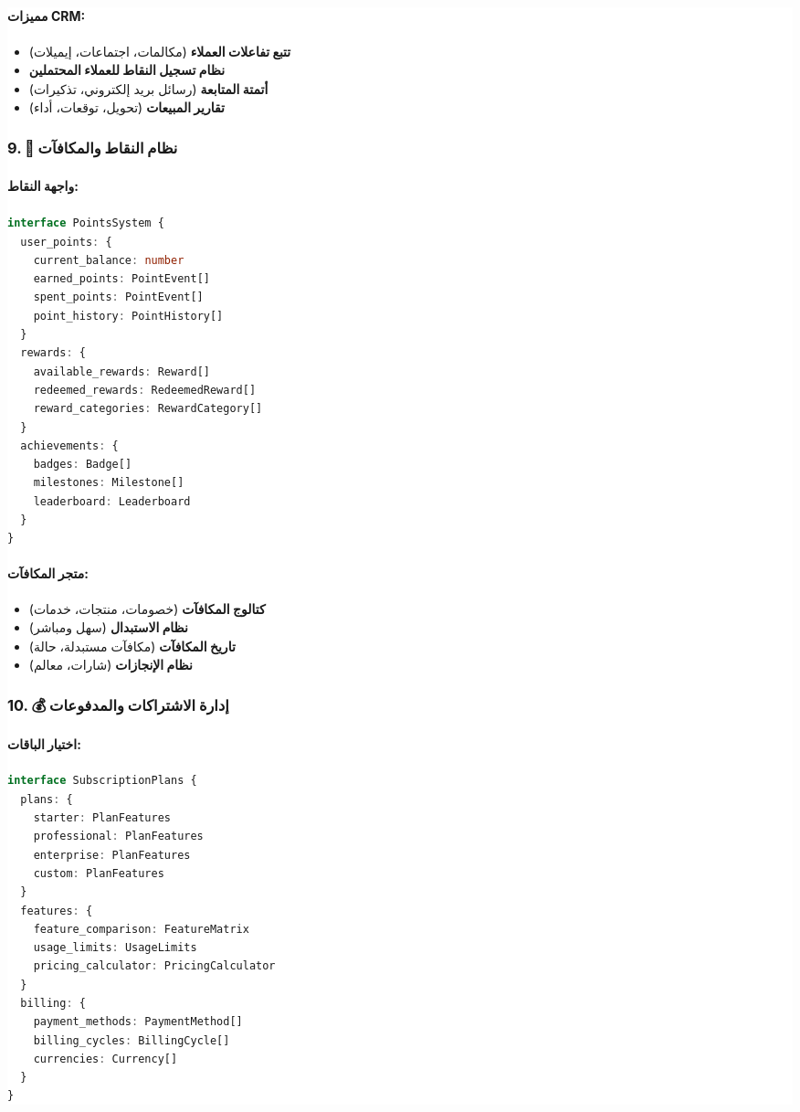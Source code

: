 #### **مميزات CRM:**
- **تتبع تفاعلات العملاء** (مكالمات، اجتماعات، إيميلات)
- **نظام تسجيل النقاط للعملاء المحتملين**
- **أتمتة المتابعة** (رسائل بريد إلكتروني، تذكيرات)
- **تقارير المبيعات** (تحويل، توقعات، أداء)

### **9. 🎁 نظام النقاط والمكافآت**

#### **واجهة النقاط:**
```typescript
interface PointsSystem {
  user_points: {
    current_balance: number
    earned_points: PointEvent[]
    spent_points: PointEvent[]
    point_history: PointHistory[]
  }
  rewards: {
    available_rewards: Reward[]
    redeemed_rewards: RedeemedReward[]
    reward_categories: RewardCategory[]
  }
  achievements: {
    badges: Badge[]
    milestones: Milestone[]
    leaderboard: Leaderboard
  }
}
```

#### **متجر المكافآت:**
- **كتالوج المكافآت** (خصومات، منتجات، خدمات)
- **نظام الاستبدال** (سهل ومباشر)
- **تاريخ المكافآت** (مكافآت مستبدلة، حالة)
- **نظام الإنجازات** (شارات، معالم)

### **10. 💰 إدارة الاشتراكات والمدفوعات**

#### **اختيار الباقات:**
```typescript
interface SubscriptionPlans {
  plans: {
    starter: PlanFeatures
    professional: PlanFeatures
    enterprise: PlanFeatures
    custom: PlanFeatures
  }
  features: {
    feature_comparison: FeatureMatrix
    usage_limits: UsageLimits
    pricing_calculator: PricingCalculator
  }
  billing: {
    payment_methods: PaymentMethod[]
    billing_cycles: BillingCycle[]
    currencies: Currency[]
  }
}
```
